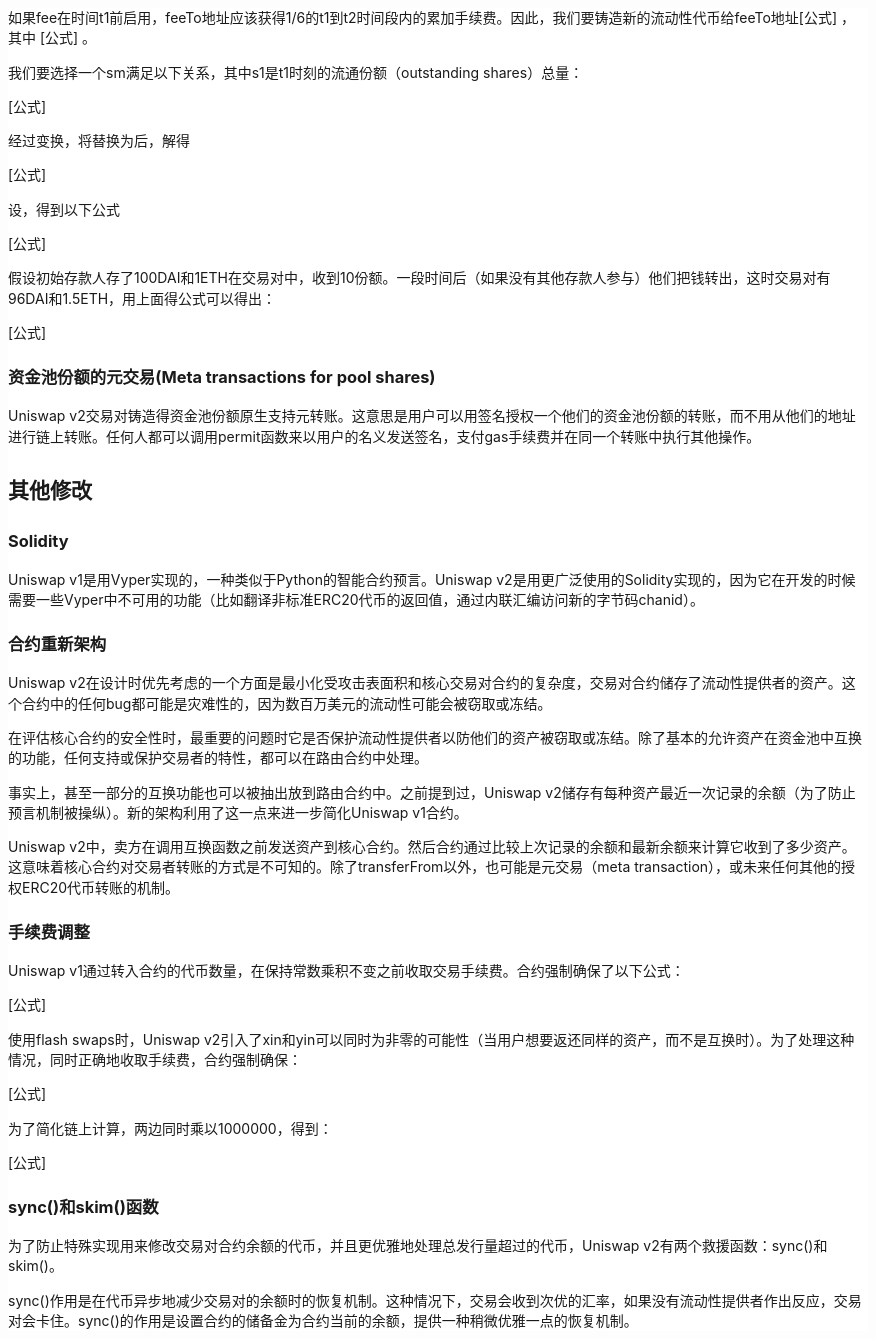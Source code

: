 如果fee在时间t1前启用，feeTo地址应该获得1/6的t1到t2时间段内的累加手续费。因此，我们要铸造新的流动性代币给feeTo地址​ [公式] ，其中​ [公式] 。

我们要选择一个sm满足以下关系，其中s1是t1时刻的流通份额（outstanding shares）总量：

[公式]

经过变换，将​替换为后，解得​

[公式]

设​，得到以下公式

[公式]

假设初始存款人存了100DAI和1ETH在交易对中，收到10份额。一段时间后（如果没有其他存款人参与）他们把钱转出，这时交易对有96DAI和1.5ETH，用上面得公式可以得出：

[公式]

### 资金池份额的元交易(Meta transactions for pool shares)
Uniswap v2交易对铸造得资金池份额原生支持元转账。这意思是用户可以用签名授权一个他们的资金池份额的转账，而不用从他们的地址进行链上转账。任何人都可以调用permit函数来以用户的名义发送签名，支付gas手续费并在同一个转账中执行其他操作。

## 其他修改
### Solidity
Uniswap v1是用Vyper实现的，一种类似于Python的智能合约预言。Uniswap v2是用更广泛使用的Solidity实现的，因为它在开发的时候需要一些Vyper中不可用的功能（比如翻译非标准ERC20代币的返回值，通过内联汇编访问新的字节码chanid）。

### 合约重新架构
Uniswap v2在设计时优先考虑的一个方面是最小化受攻击表面积和核心交易对合约的复杂度，交易对合约储存了流动性提供者的资产。这个合约中的任何bug都可能是灾难性的，因为数百万美元的流动性可能会被窃取或冻结。

在评估核心合约的安全性时，最重要的问题时它是否保护流动性提供者以防他们的资产被窃取或冻结。除了基本的允许资产在资金池中互换的功能，任何支持或保护交易者的特性，都可以在路由合约中处理。

事实上，甚至一部分的互换功能也可以被抽出放到路由合约中。之前提到过，Uniswap v2储存有每种资产最近一次记录的余额（为了防止预言机制被操纵）。新的架构利用了这一点来进一步简化Uniswap v1合约。

Uniswap v2中，卖方在调用互换函数之前发送资产到核心合约。然后合约通过比较上次记录的余额和最新余额来计算它收到了多少资产。这意味着核心合约对交易者转账的方式是不可知的。除了transferFrom以外，也可能是元交易（meta transaction），或未来任何其他的授权ERC20代币转账的机制。

### 手续费调整
Uniswap v1通过转入合约的代币数量，在保持常数乘积不变之前收取交易手续费。合约强制确保了以下公式：

[公式]

使用flash swaps时，Uniswap v2引入了xin和yin可以同时为非零的可能性（当用户想要返还同样的资产，而不是互换时）。为了处理这种情况，同时正确地收取手续费，合约强制确保：

[公式]

为了简化链上计算，两边同时乘以1000000，得到：

[公式]

### sync()和skim()函数
为了防止特殊实现用来修改交易对合约余额的代币，并且更优雅地处理总发行量超过​的代币，Uniswap v2有两个救援函数：sync()和skim()。

sync()作用是在代币异步地减少交易对的余额时的恢复机制。这种情况下，交易会收到次优的汇率，如果没有流动性提供者作出反应，交易对会卡住。sync()的作用是设置合约的储备金为合约当前的余额，提供一种稍微优雅一点的恢复机制。

